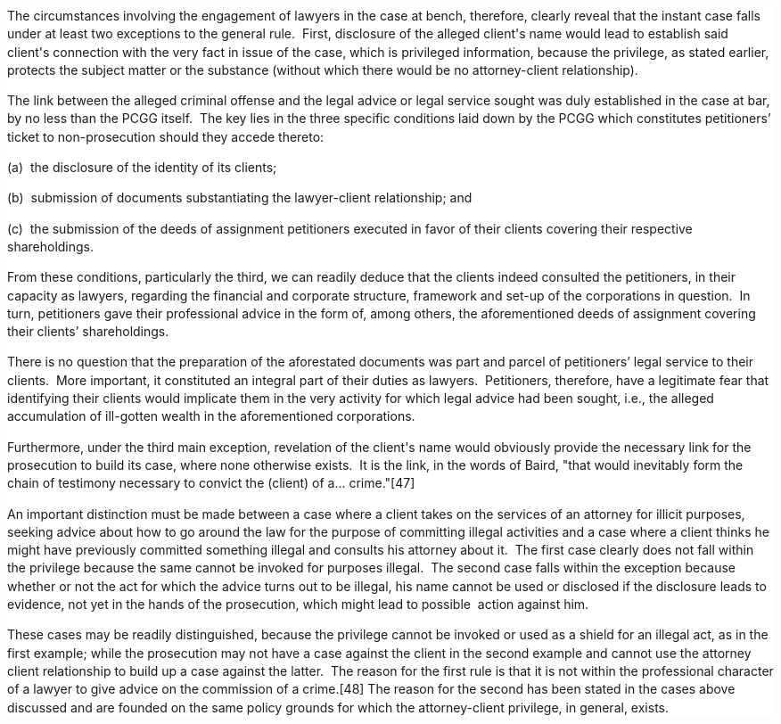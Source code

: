   

The circumstances involving the engagement of lawyers in the case at bench, therefore, clearly reveal that the instant case falls under at least two exceptions to the general rule.  First, disclosure of the alleged client's name would lead to establish said client's connection with the very fact in issue of the case, which is privileged information, because the privilege, as stated earlier, protects the subject matter or the substance (without which there would be no attorney-client relationship).

  

The link between the alleged criminal offense and the legal advice or legal service sought was duly established in the case at bar, by no less than the PCGG itself.  The key lies in the three specific conditions laid down by the PCGG which constitutes petitioners’ ticket to non-prosecution should they accede thereto:

(a)  the disclosure of the identity of its clients;

  

(b)  submission of documents substantiating the lawyer-client relationship; and

  

(c)  the submission of the deeds of assignment petitioners executed in favor of their clients covering their respective shareholdings.

From these conditions, particularly the third, we can readily deduce that the clients indeed consulted the petitioners, in their capacity as lawyers, regarding the financial and corporate structure, framework and set-up of the corporations in question.  In turn, petitioners gave their professional advice in the form of, among others, the aforementioned deeds of assignment covering their clients’ shareholdings.

  

There is no question that the preparation of the aforestated documents was part and parcel of petitioners’ legal service to their clients.  More important, it constituted an integral part of their duties as lawyers.  Petitioners, therefore, have a legitimate fear that identifying their clients would implicate them in the very activity for which legal advice had been sought, i.e., the alleged accumulation of ill-gotten wealth in the aforementioned corporations.

  

Furthermore, under the third main exception, revelation of the client's name would obviously provide the necessary link for the prosecution to build its case, where none otherwise exists.  It is the link, in the words of Baird, "that would inevitably form the chain of testimony necessary to convict the (client) of a... crime."[47]

  

An important distinction must be made between a case where a client takes on the services of an attorney for illicit purposes, seeking advice about how to go around the law for the purpose of committing illegal activities and a case where a client thinks he might have previously committed something illegal and consults his attorney about it.  The first case clearly does not fall within the privilege because the same cannot be invoked for purposes illegal.  The second case falls within the exception because whether or not the act for which the advice turns out to be illegal, his name cannot be used or disclosed if the disclosure leads to evidence, not yet in the hands of the prosecution, which might lead to possible  action against him.

  

These cases may be readily distinguished, because the privilege cannot be invoked or used as a shield for an illegal act, as in the first example; while the prosecution may not have a case against the client in the second example and cannot use the attorney client relationship to build up a case against the latter.  The reason for the first rule is that it is not within the professional character of a lawyer to give advice on the commission of a crime.[48] The reason for the second has been stated in the cases above discussed and are founded on the same policy grounds for which the attorney-client privilege, in general, exists.
